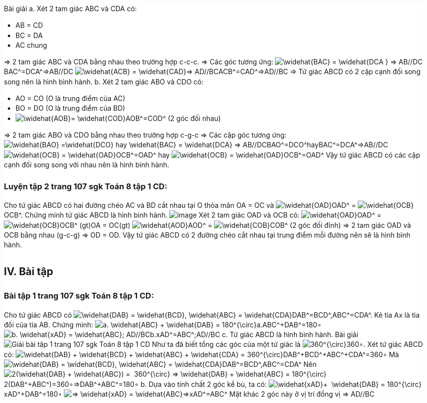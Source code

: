 Bài giải
a. Xét 2 tam giác ABC và CDA có:
  * AB = CD
  * BC = DA
  * AC chung

=> 2 tam giác ABC và CDA bằng nhau theo trường hợp c-c-c.
=> Các góc tương ứng:
![\\widehat{BAC} = \\widehat{DCA } => AB//DC](https://i.vdoc.vn/data/image/blank.png)BAC^=DCA^=>AB//DC
![\\widehat{ACB} = \\widehat{CAD}=> AD//BC](https://i.vdoc.vn/data/image/blank.png)ACB^=CAD^=>AD//BC
=> Tứ giác ABCD có 2 cặp cạnh đối song song nên là hình bình hành.
b. Xét 2 tam giác ABO và CDO có:
  * AO = CO \(O là trung điểm của AC\)
  * BO = DO \(O là trung điểm của BD\)
  * ![\\widehat{AOB}= \\widehat{COD}](https://i.vdoc.vn/data/image/blank.png)AOB^=COD^ \(2 góc đối nhau\)

=> 2 tam giác ABO và CDO bằng nhau theo trường hợp c-g-c
=> Các cặp góc tương ứng:
![\\widehat{BAO} =\\widehat{DCO} hay \\widehat{BAC} = \\widehat{DCA} => AB//DC](https://i.vdoc.vn/data/image/blank.png)BAO^=DCO^hayBAC^=DCA^=>AB//DC
![\\widehat{OCB} = \\widehat{OAD}](https://i.vdoc.vn/data/image/blank.png)OCB^=OAD^ hay ![\\widehat{OCB} = \\widehat{OAD}](https://i.vdoc.vn/data/image/blank.png)OCB^=OAD^
Vậy tứ giác ABCD có các cặp cạnh đối song song với nhau nên là hình bình hành.
### **Luyện tập 2 trang 107 sgk Toán 8 tập 1 CD:**
Cho tứ giác ABCD có hai đường chéo AC và BD cắt nhau tại O thỏa mãn OA = OC và ![\\widehat{OAD}](https://i.vdoc.vn/data/image/blank.png)OAD^ = ![\\widehat{OCB}](https://i.vdoc.vn/data/image/blank.png)OCB^. Chứng minh tứ giác ABCD là hình bình hành.
![image](https://i.vdoc.vn/data/image/2023/05/10/bai-1-4.png)
Xét 2 tam giác OAD và OCB có:
![\\widehat{OAD}](https://i.vdoc.vn/data/image/blank.png)OAD^ = ![\\widehat{OCB}](https://i.vdoc.vn/data/image/blank.png)OCB^ \(gt\)OA = OC\(gt\)
![\\widehat{AOD}](https://i.vdoc.vn/data/image/blank.png)AOD^ = ![\\widehat{COB}](https://i.vdoc.vn/data/image/blank.png)COB^ \(2 góc đối đỉnh\)
=> 2 tam giác OAD và OCB bằng nhau \(g-c-g\)
=> OD = OD.
Vậy tứ giác ABCD có 2 đường chéo cắt nhau tại trung điểm mỗi đường nên sẽ là hình bình hành.
## IV. Bài tập
### **Bài tập 1 trang 107 sgk Toán 8 tập 1 CD:**
Cho tứ giác ABCD có ![\\widehat{DAB} = \\widehat{BCD}, \\widehat{ABC} = \\widehat{CDA}](https://i.vdoc.vn/data/image/blank.png)DAB^=BCD^,ABC^=CDA^. Kẻ tia Ax là tia đối của tia AB. Chứng minh:
![a. \\widehat{ABC} + \\widehat{DAB} = 180^{\\circ}](https://i.vdoc.vn/data/image/blank.png)a.ABC^+DAB^=180∘
![b. \\widehat{xAD} = \\widehat{ABC}; AD//BC](https://i.vdoc.vn/data/image/blank.png)b.xAD^=ABC^;AD//BC
c. Tứ giác ABCD là hình bình hành.
Bài giải
![Giải bài tập 1 trang 107 sgk Toán 8 tập 1 CD](https://i.vdoc.vn/data/image/2023/05/10/bai-1-5.png)
Như ta đã biết tổng các góc của một tứ giác là ![360^{\\circ}](https://i.vdoc.vn/data/image/blank.png)360∘. Xét tứ giác ABCD có:
![\\widehat{DAB} + \\widehat{BCD} + \\widehat{ABC} + \\widehat{CDA} = 360^{\\circ}](https://i.vdoc.vn/data/image/blank.png)DAB^+BCD^+ABC^+CDA^=360∘
Mà ![\\widehat{DAB} = \\widehat{BCD}, \\widehat{ABC} = \\widehat{CDA}](https://i.vdoc.vn/data/image/blank.png)DAB^=BCD^,ABC^=CDA^
Nên ![2\(\\widehat{DAB} + \\widehat{ABC}\) =  360^{\\circ} => \\widehat{DAB} + \\widehat{ABC} = 180^{\\circ}](https://i.vdoc.vn/data/image/blank.png)2\(DAB^+ABC^\)=360∘=>DAB^+ABC^=180∘
b. Dựa vào tính chất 2 góc kề bù, ta có:
![\\widehat{xAD}+  \\widehat{DAB} = 180^{\\circ}](https://i.vdoc.vn/data/image/blank.png)xAD^+DAB^=180∘
![=> \\widehat{xAD} = \\widehat{ABC}](https://i.vdoc.vn/data/image/blank.png)=>xAD^=ABC^
Mặt khác 2 góc này ở vị trí đồng vị => AD//BC
